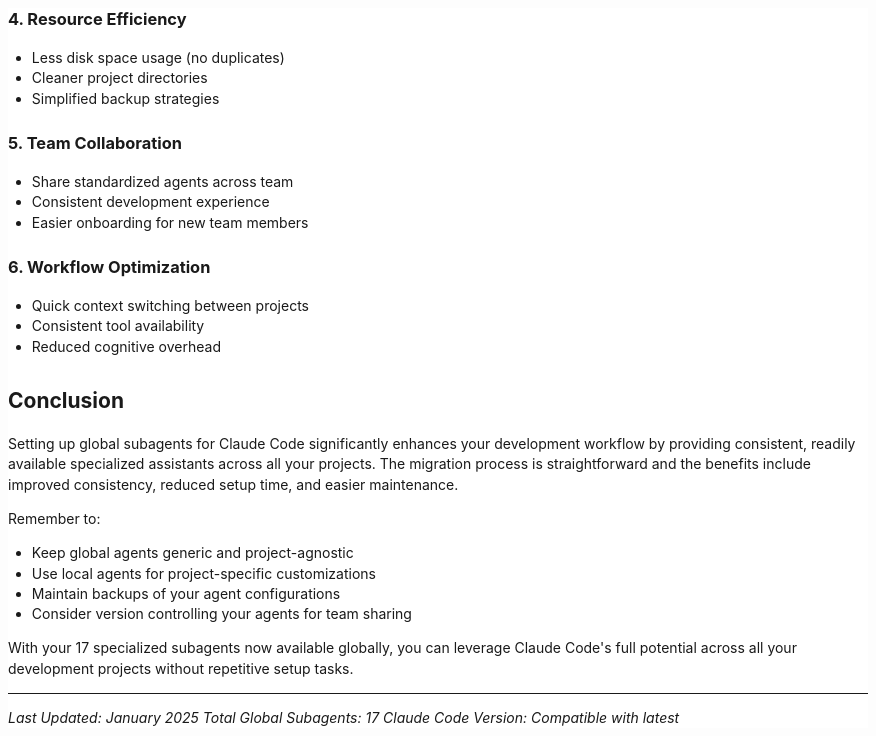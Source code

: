 ### 4. Resource Efficiency
- Less disk space usage (no duplicates)
- Cleaner project directories
- Simplified backup strategies

### 5. Team Collaboration
- Share standardized agents across team
- Consistent development experience
- Easier onboarding for new team members

### 6. Workflow Optimization
- Quick context switching between projects
- Consistent tool availability
- Reduced cognitive overhead

## Conclusion

Setting up global subagents for Claude Code significantly enhances your development workflow by providing consistent, readily available specialized assistants across all your projects. The migration process is straightforward and the benefits include improved consistency, reduced setup time, and easier maintenance.

Remember to:
- Keep global agents generic and project-agnostic
- Use local agents for project-specific customizations
- Maintain backups of your agent configurations
- Consider version controlling your agents for team sharing

With your 17 specialized subagents now available globally, you can leverage Claude Code's full potential across all your development projects without repetitive setup tasks.

---

*Last Updated: January 2025*
*Total Global Subagents: 17*
*Claude Code Version: Compatible with latest*
